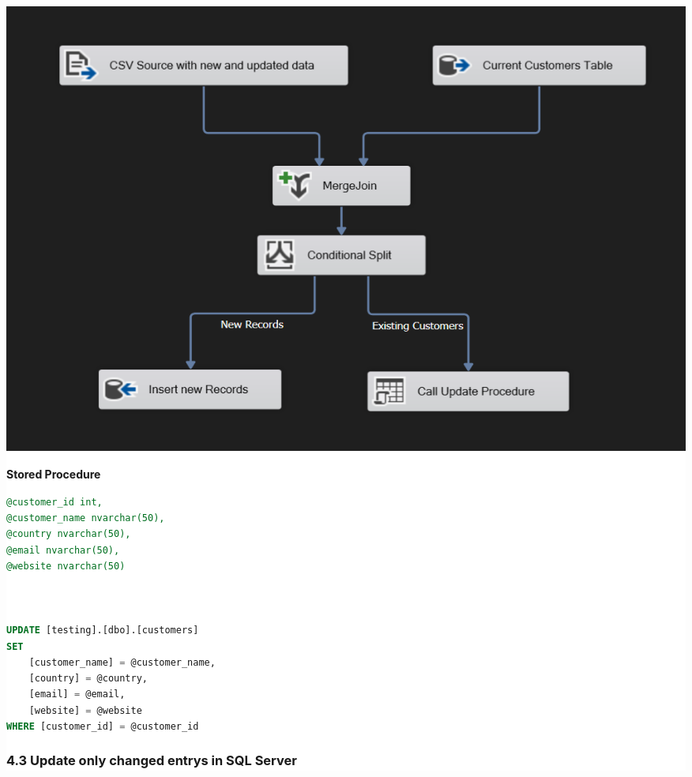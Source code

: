 ![Merge SSIS](screenshots\upsert_in_ssis.png)

**Stored Procedure**
```sql
@customer_id int,
@customer_name nvarchar(50),
@country nvarchar(50),
@email nvarchar(50),
@website nvarchar(50)
	

   
UPDATE [testing].[dbo].[customers]
SET
	[customer_name] = @customer_name,
	[country] = @country,
	[email] = @email,
	[website] = @website
WHERE [customer_id] = @customer_id
```

### 4.3 <a name='updateSome'></a> Update only changed entrys in SQL Server
